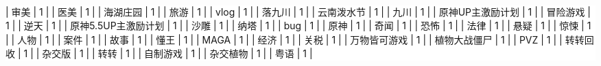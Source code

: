 | 审美 | 1 |
| 医美 | 1 |
| 海湖庄园 | 1 |
| 旅游 | 1 |
| vlog | 1 |
| 落九川 | 1 |
| 云南泼水节 | 1 |
| 九川 | 1 |
| 原神UP主激励计划 | 1 |
| 冒险游戏 | 1 |
| 逆天 | 1 |
| 原神5.5UP主激励计划 | 1 |
| 沙雕 | 1 |
| 纳塔 | 1 |
| bug | 1 |
| 原神 | 1 |
| 奇闻 | 1 |
| 恐怖 | 1 |
| 法律 | 1 |
| 悬疑 | 1 |
| 惊悚 | 1 |
| 人物 | 1 |
| 案件 | 1 |
| 故事 | 1 |
| 懂王 | 1 |
| MAGA | 1 |
| 经济 | 1 |
| 关税 | 1 |
| 万物皆可游戏 | 1 |
| 植物大战僵尸 | 1 |
| PVZ | 1 |
| 转转回收 | 1 |
| 杂交版 | 1 |
| 转转 | 1 |
| 自制游戏 | 1 |
| 杂交植物 | 1 |
| 粤语 | 1 |